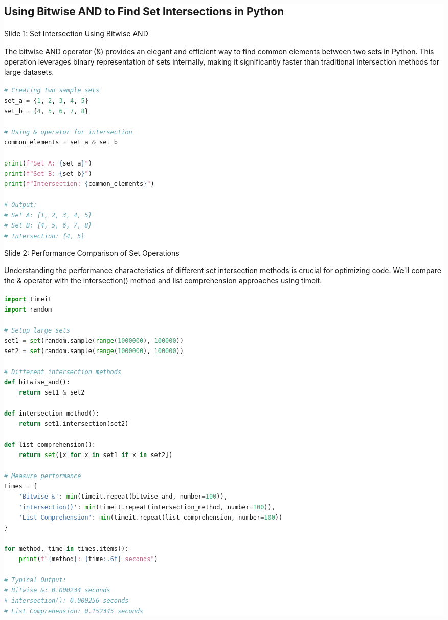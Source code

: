 ## Using Bitwise AND to Find Set Intersections in Python
Slide 1: Set Intersection Using Bitwise AND

The bitwise AND operator (&) provides an elegant and efficient way to find common elements between two sets in Python. This operation leverages binary representation of sets internally, making it significantly faster than traditional intersection methods for large datasets.

```python
# Creating two sample sets
set_a = {1, 2, 3, 4, 5}
set_b = {4, 5, 6, 7, 8}

# Using & operator for intersection
common_elements = set_a & set_b

print(f"Set A: {set_a}")
print(f"Set B: {set_b}")
print(f"Intersection: {common_elements}")

# Output:
# Set A: {1, 2, 3, 4, 5}
# Set B: {4, 5, 6, 7, 8}
# Intersection: {4, 5}
```

Slide 2: Performance Comparison of Set Operations

Understanding the performance characteristics of different set intersection methods is crucial for optimizing code. We'll compare the & operator with the intersection() method and list comprehension approaches using timeit.

```python
import timeit
import random

# Setup large sets
set1 = set(random.sample(range(1000000), 100000))
set2 = set(random.sample(range(1000000), 100000))

# Different intersection methods
def bitwise_and():
    return set1 & set2

def intersection_method():
    return set1.intersection(set2)

def list_comprehension():
    return set([x for x in set1 if x in set2])

# Measure performance
times = {
    'Bitwise &': min(timeit.repeat(bitwise_and, number=100)),
    'intersection()': min(timeit.repeat(intersection_method, number=100)),
    'List Comprehension': min(timeit.repeat(list_comprehension, number=100))
}

for method, time in times.items():
    print(f"{method}: {time:.6f} seconds")

# Typical Output:
# Bitwise &: 0.000234 seconds
# intersection(): 0.000256 seconds
# List Comprehension: 0.152345 seconds
```
